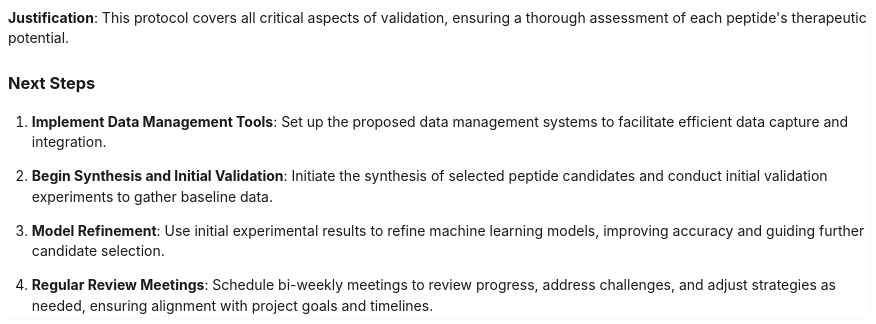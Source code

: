    **Justification**: This protocol covers all critical aspects of validation, ensuring a thorough assessment of each peptide's therapeutic potential.

### Next Steps

1. **Implement Data Management Tools**: Set up the proposed data management systems to facilitate efficient data capture and integration.

2. **Begin Synthesis and Initial Validation**: Initiate the synthesis of selected peptide candidates and conduct initial validation experiments to gather baseline data.

3. **Model Refinement**: Use initial experimental results to refine machine learning models, improving accuracy and guiding further candidate selection.

4. **Regular Review Meetings**: Schedule bi-weekly meetings to review progress, address challenges, and adjust strategies as needed, ensuring alignment with project goals and timelines.

